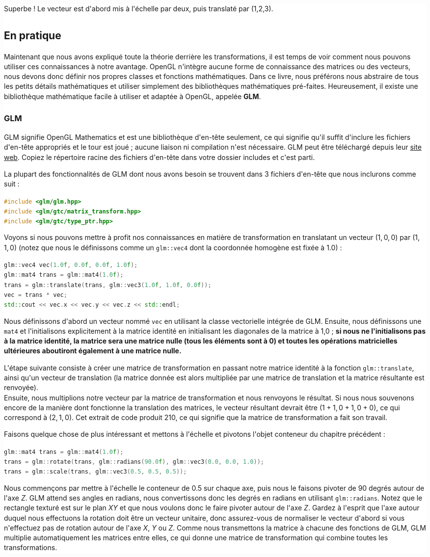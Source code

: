 Superbe ! Le vecteur est d'abord mis à l'échelle par deux, puis translaté par (1,2,3). 

## En pratique
Maintenant que nous avons expliqué toute la théorie derrière les transformations, il est temps de voir comment nous pouvons utiliser ces connaissances à notre avantage. OpenGL n'intègre aucune forme de connaissance des matrices ou des vecteurs, nous devons donc définir nos propres classes et fonctions mathématiques. Dans ce livre, nous préférons nous abstraire de tous les petits détails mathématiques et utiliser simplement des bibliothèques mathématiques pré-faites. Heureusement, il existe une bibliothèque mathématique facile à utiliser et adaptée à OpenGL, appelée **GLM**.

### GLM
GLM signifie OpenGL Mathematics et est une bibliothèque d'en-tête seulement, ce qui signifie qu'il suffit d'inclure les fichiers d'en-tête appropriés et le tour est joué ; aucune liaison ni compilation n'est nécessaire. GLM peut être téléchargé depuis leur [site web](https://glm.g-truc.net/0.9.8/index.html). Copiez le répertoire racine des fichiers d'en-tête dans votre dossier includes et c'est parti.  
  
La plupart des fonctionnalités de GLM dont nous avons besoin se trouvent dans 3 fichiers d'en-tête que nous inclurons comme suit :
```cpp
#include <glm/glm.hpp>
#include <glm/gtc/matrix_transform.hpp>
#include <glm/gtc/type_ptr.hpp>
```
Voyons si nous pouvons mettre à profit nos connaissances en matière de transformation en translatant un vecteur $(1,0,0)$ par $(1,1,0)$ (notez que nous le définissons comme un `glm::vec4` dont la coordonnée homogène est fixée à $1.0$) : 
```cpp
glm::vec4 vec(1.0f, 0.0f, 0.0f, 1.0f);
glm::mat4 trans = glm::mat4(1.0f);
trans = glm::translate(trans, glm::vec3(1.0f, 1.0f, 0.0f));
vec = trans * vec;
std::cout << vec.x << vec.y << vec.z << std::endl;
```
Nous définissons d'abord un vecteur nommé `vec` en utilisant la classe vectorielle intégrée de GLM. Ensuite, nous définissons une `mat4` et l'initialisons explicitement à la matrice identité en initialisant les diagonales de la matrice à 1,0 ; **si nous ne l'initialisons pas à la matrice identité, la matrice sera une matrice nulle (tous les éléments sont à 0) et toutes les opérations matricielles ultérieures aboutiront également à une matrice nulle.**  
  
L'étape suivante consiste à créer une matrice de transformation en passant notre matrice identité à la fonction `glm::translate`, ainsi qu'un vecteur de translation (la matrice donnée est alors multipliée par une matrice de translation et la matrice résultante est renvoyée).  
Ensuite, nous multiplions notre vecteur par la matrice de transformation et nous renvoyons le résultat. Si nous nous souvenons encore de la manière dont fonctionne la translation des matrices, le vecteur résultant devrait être $(1+1,0+1,0+0)$, ce qui correspond à $(2,1,0)$. Cet extrait de code produit $210$, ce qui signifie que la matrice de transformation a fait son travail.  
  
Faisons quelque chose de plus intéressant et mettons à l'échelle et pivotons l'objet conteneur du chapitre précédent :
```cpp
glm::mat4 trans = glm::mat4(1.0f);
trans = glm::rotate(trans, glm::radians(90.0f), glm::vec3(0.0, 0.0, 1.0));
trans = glm::scale(trans, glm::vec3(0.5, 0.5, 0.5));  
```
Nous commençons par mettre à l'échelle le conteneur de $0.5$ sur chaque axe, puis nous le faisons pivoter de 90 degrés autour de l'axe $Z$. GLM attend ses angles en radians, nous convertissons donc les degrés en radians en utilisant `glm::radians`. Notez que le rectangle texturé est sur le plan $XY$ et que nous voulons donc le faire pivoter autour de l'axe $Z$. Gardez à l'esprit que l'axe autour duquel nous effectuons la rotation doit être un vecteur unitaire, donc assurez-vous de normaliser le vecteur d'abord si vous n'effectuez pas de rotation autour de l'axe $X$, $Y$ ou $Z$. Comme nous transmettons la matrice à chacune des fonctions de GLM, GLM multiplie automatiquement les matrices entre elles, ce qui donne une matrice de transformation qui combine toutes les transformations.  
  